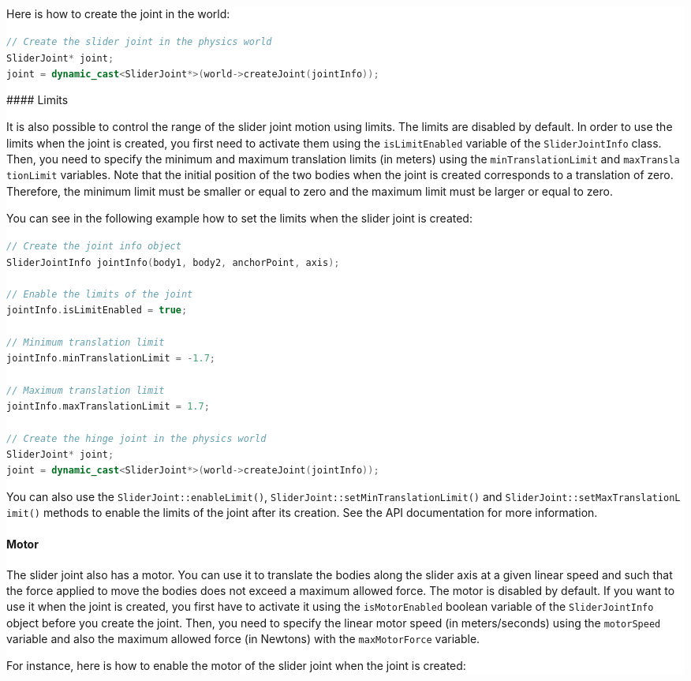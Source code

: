 Here is how to create the joint in the world: 

~~~.cpp
// Create the slider joint in the physics world
SliderJoint* joint;
joint = dynamic_cast<SliderJoint*>(world->createJoint(jointInfo));
~~~

#### Limits

It is also possible to control the range of the slider joint motion using limits. The limits are disabled by default. In order to use the limits when the joint is created, you first
need to activate them using the `isLimitEnabled` variable of the `SliderJointInfo` class. Then, you need to specify the minimum and maximum translation limits
(in meters) using the `minTranslationLimit` and `maxTranslationLimit` variables. Note that the initial position of the two bodies when the joint is created
corresponds to a translation of zero. Therefore, the minimum limit must be smaller or equal to zero and the maximum limit must be larger or equal to zero. 

You can see in the following example how to set the limits when the slider joint is created: 

~~~.cpp
// Create the joint info object
SliderJointInfo jointInfo(body1, body2, anchorPoint, axis);

// Enable the limits of the joint
jointInfo.isLimitEnabled = true;

// Minimum translation limit
jointInfo.minTranslationLimit = -1.7;

// Maximum translation limit
jointInfo.maxTranslationLimit = 1.7;

// Create the hinge joint in the physics world
SliderJoint* joint;
joint = dynamic_cast<SliderJoint*>(world->createJoint(jointInfo));
~~~

You can also use the `SliderJoint::enableLimit()`, `SliderJoint::setMinTranslationLimit()` and `SliderJoint::setMaxTranslationLimit()` methods to
enable the limits of the joint after its creation. See the API documentation for more information.

#### Motor

The slider joint also has a motor. You can use it to translate the bodies along the slider axis at a given linear speed and such that the force applied to
move the bodies does not exceed a maximum allowed force. The motor is disabled by default. If you want to use it when the joint is created, you first have to activate it using the
`isMotorEnabled` boolean variable of the `SliderJointInfo` object before you create the joint. Then, you need to specify the linear motor speed (in meters/seconds)
using the `motorSpeed` variable and also the maximum allowed force (in Newtons) with the `maxMotorForce` variable. 

For instance, here is how to enable the motor of the slider joint when the joint is created: 
